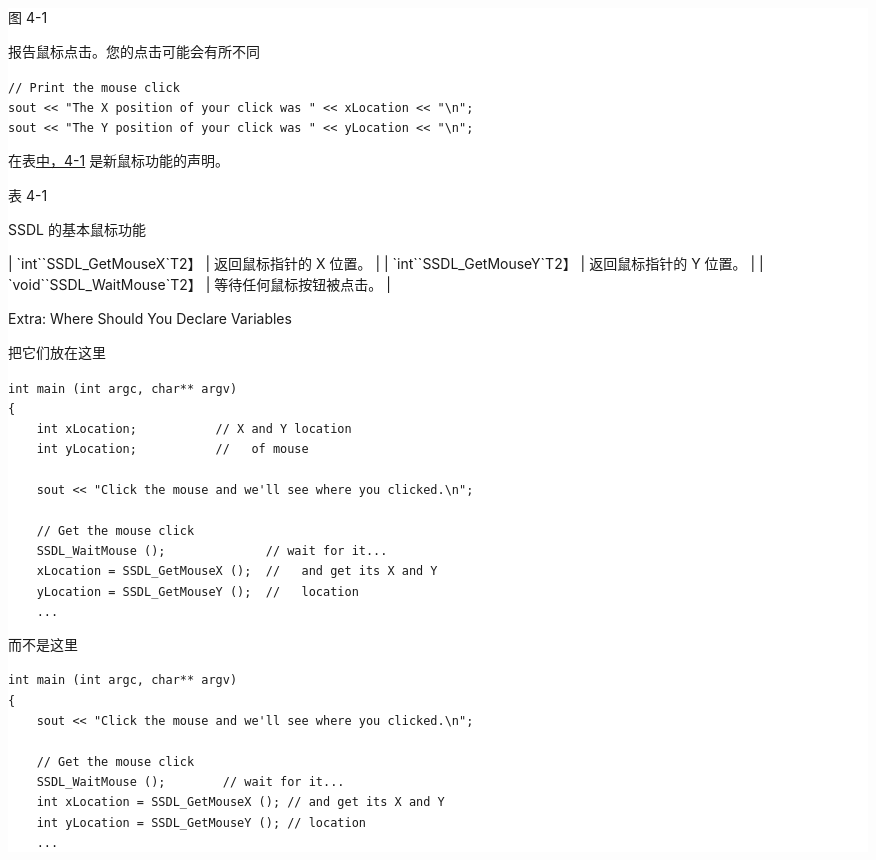 图 4-1

报告鼠标点击。您的点击可能会有所不同

```
// Print the mouse click
sout << "The X position of your click was " << xLocation << "\n";
sout << "The Y position of your click was " << yLocation << "\n";

```

在表[中，4-1](#Tab1) 是新鼠标功能的声明。

表 4-1

SSDL 的基本鼠标功能

<colgroup><col class="tcol1 align-left"> <col class="tcol2 align-left"></colgroup> 
| `int``SSDL_GetMouseX`T2】 | 返回鼠标指针的 X 位置。 |
| `int``SSDL_GetMouseY`T2】 | 返回鼠标指针的 Y 位置。 |
| `void``SSDL_WaitMouse`T2】 | 等待任何鼠标按钮被点击。 |

Extra: Where Should You Declare Variables

把它们放在这里

```
int main (int argc, char** argv)
{
    int xLocation;           // X and Y location
    int yLocation;           //   of mouse

    sout << "Click the mouse and we'll see where you clicked.\n";

    // Get the mouse click
    SSDL_WaitMouse ();              // wait for it...
    xLocation = SSDL_GetMouseX ();  //   and get its X and Y
    yLocation = SSDL_GetMouseY ();  //   location
    ...

```

而不是这里

```
int main (int argc, char** argv)
{
    sout << "Click the mouse and we'll see where you clicked.\n";

    // Get the mouse click
    SSDL_WaitMouse ();        // wait for it...
    int xLocation = SSDL_GetMouseX (); // and get its X and Y
    int yLocation = SSDL_GetMouseY (); // location
    ...

```
